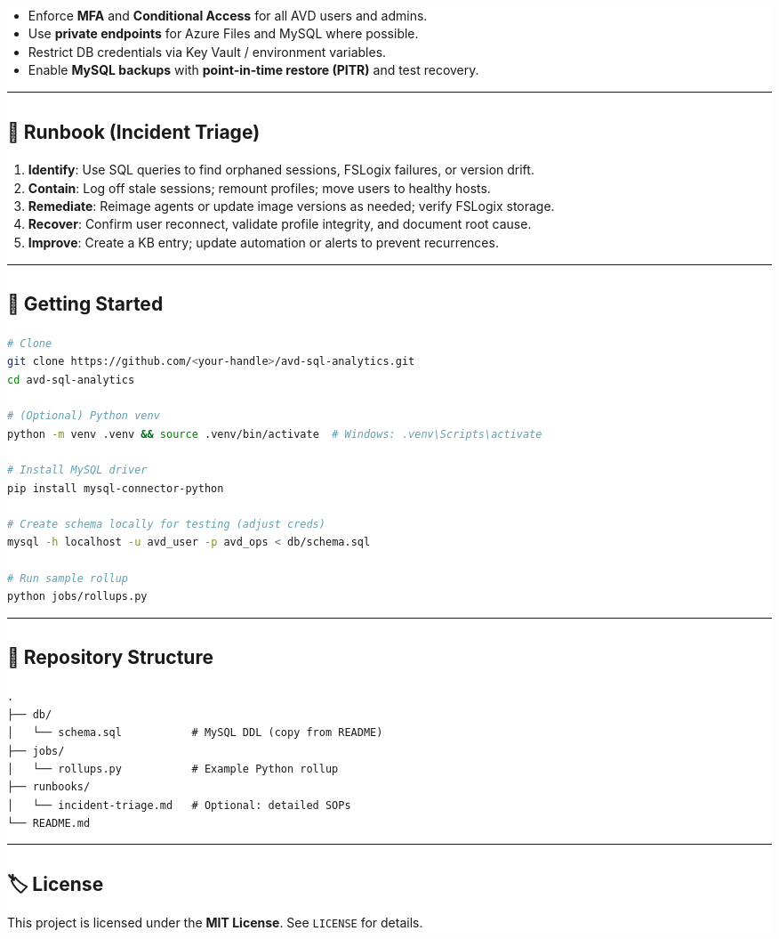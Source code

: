 - Enforce **MFA** and **Conditional Access** for all AVD users and admins.  
- Use **private endpoints** for Azure Files and MySQL where possible.  
- Restrict DB credentials via Key Vault / environment variables.  
- Enable **MySQL backups** with **point‑in‑time restore (PITR)** and test recovery.

---

## 🧯 Runbook (Incident Triage)

1. **Identify**: Use SQL queries to find orphaned sessions, FSLogix failures, or version drift.  
2. **Contain**: Log off stale sessions; remount profiles; move users to healthy hosts.  
3. **Remediate**: Reimage agents or update image versions as needed; verify FSLogix storage.  
4. **Recover**: Confirm user reconnect, validate profile integrity, and document root cause.  
5. **Improve**: Create a KB entry; update automation or alerts to prevent recurrences.

---

## 🚀 Getting Started

```bash
# Clone
git clone https://github.com/<your-handle>/avd-sql-analytics.git
cd avd-sql-analytics

# (Optional) Python venv
python -m venv .venv && source .venv/bin/activate  # Windows: .venv\Scripts\activate

# Install MySQL driver
pip install mysql-connector-python

# Create schema locally for testing (adjust creds)
mysql -h localhost -u avd_user -p avd_ops < db/schema.sql

# Run sample rollup
python jobs/rollups.py
```

---

## 📂 Repository Structure

```
.
├── db/
│   └── schema.sql           # MySQL DDL (copy from README)
├── jobs/
│   └── rollups.py           # Example Python rollup
├── runbooks/
│   └── incident-triage.md   # Optional: detailed SOPs
└── README.md
```

---

## 🏷️ License

This project is licensed under the **MIT License**. See `LICENSE` for details.
